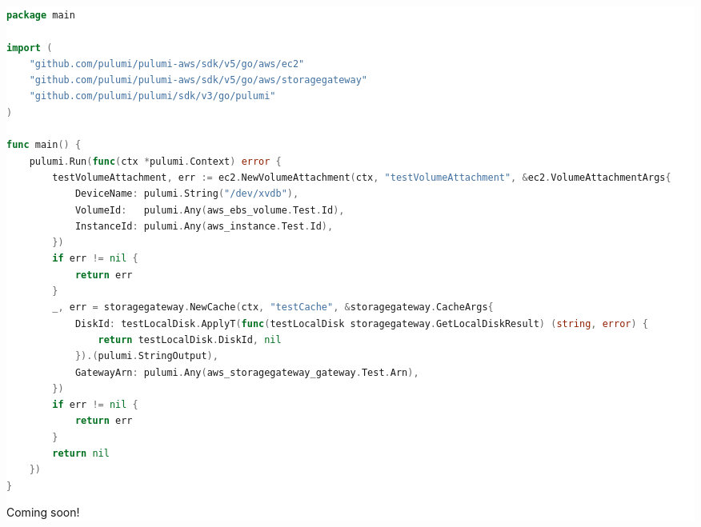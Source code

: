 
</pulumi-choosable>
</div>


<div>
<pulumi-choosable type="language" values="go">

```go
package main

import (
	"github.com/pulumi/pulumi-aws/sdk/v5/go/aws/ec2"
	"github.com/pulumi/pulumi-aws/sdk/v5/go/aws/storagegateway"
	"github.com/pulumi/pulumi/sdk/v3/go/pulumi"
)

func main() {
	pulumi.Run(func(ctx *pulumi.Context) error {
		testVolumeAttachment, err := ec2.NewVolumeAttachment(ctx, "testVolumeAttachment", &ec2.VolumeAttachmentArgs{
			DeviceName: pulumi.String("/dev/xvdb"),
			VolumeId:   pulumi.Any(aws_ebs_volume.Test.Id),
			InstanceId: pulumi.Any(aws_instance.Test.Id),
		})
		if err != nil {
			return err
		}
		_, err = storagegateway.NewCache(ctx, "testCache", &storagegateway.CacheArgs{
			DiskId: testLocalDisk.ApplyT(func(testLocalDisk storagegateway.GetLocalDiskResult) (string, error) {
				return testLocalDisk.DiskId, nil
			}).(pulumi.StringOutput),
			GatewayArn: pulumi.Any(aws_storagegateway_gateway.Test.Arn),
		})
		if err != nil {
			return err
		}
		return nil
	})
}
```


</pulumi-choosable>
</div>


<div>
<pulumi-choosable type="language" values="java">

Coming soon!

</pulumi-choosable>
</div>
